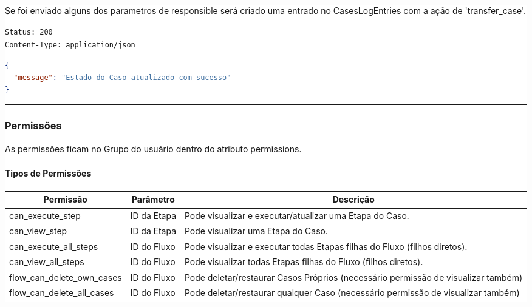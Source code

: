 Se foi enviado alguns dos parametros de responsible será criado uma entrado no CasesLogEntries com a ação de 'transfer_case'.

```
Status: 200
Content-Type: application/json
```

```json
{
  "message": "Estado do Caso atualizado com sucesso"
}
```
___

### Permissões <a name="permissions"></a>

As permissões ficam no Grupo do usuário dentro do atributo permissions.

#### Tipos de Permissões

| Permissão                 | Parâmetro             | Descrição                                                                         |
|---------------------------|-----------------------|-----------------------------------------------------------------------------------|
| can_execute_step          | ID da Etapa           | Pode visualizar e executar/atualizar uma Etapa do Caso.                           |
| can_view_step             | ID da Etapa           | Pode visualizar uma Etapa do Caso.                                                |
| can_execute_all_steps     | ID do Fluxo           | Pode visualizar e executar todas Etapas filhas do Fluxo (filhos diretos).         |
| can_view_all_steps        | ID do Fluxo           | Pode visualizar todas Etapas filhas do Fluxo (filhos diretos).                    |
| flow_can_delete_own_cases | ID do Fluxo           | Pode deletar/restaurar Casos Próprios (necessário permissão de visualizar também) |
| flow_can_delete_all_cases | ID do Fluxo           | Pode deletar/restaurar qualquer Caso (necessário permissão de visualizar também)  |
